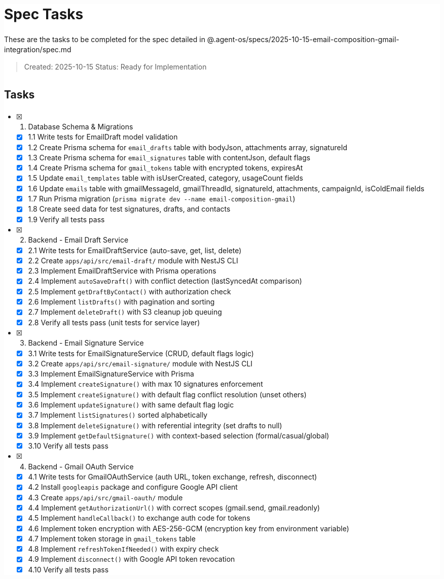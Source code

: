 
# Spec Tasks

These are the tasks to be completed for the spec detailed in @.agent-os/specs/2025-10-15-email-composition-gmail-integration/spec.md

> Created: 2025-10-15
> Status: Ready for Implementation

## Tasks

- [x] 1. Database Schema & Migrations
  - [x] 1.1 Write tests for EmailDraft model validation
  - [x] 1.2 Create Prisma schema for `email_drafts` table with bodyJson, attachments array, signatureId
  - [x] 1.3 Create Prisma schema for `email_signatures` table with contentJson, default flags
  - [x] 1.4 Create Prisma schema for `gmail_tokens` table with encrypted tokens, expiresAt
  - [x] 1.5 Update `email_templates` table with isUserCreated, category, usageCount fields
  - [x] 1.6 Update `emails` table with gmailMessageId, gmailThreadId, signatureId, attachments, campaignId, isColdEmail fields
  - [x] 1.7 Run Prisma migration (`prisma migrate dev --name email-composition-gmail`)
  - [x] 1.8 Create seed data for test signatures, drafts, and contacts
  - [x] 1.9 Verify all tests pass

- [x] 2. Backend - Email Draft Service
  - [x] 2.1 Write tests for EmailDraftService (auto-save, get, list, delete)
  - [x] 2.2 Create `apps/api/src/email-draft/` module with NestJS CLI
  - [x] 2.3 Implement EmailDraftService with Prisma operations
  - [x] 2.4 Implement `autoSaveDraft()` with conflict detection (lastSyncedAt comparison)
  - [x] 2.5 Implement `getDraftByContact()` with authorization check
  - [x] 2.6 Implement `listDrafts()` with pagination and sorting
  - [x] 2.7 Implement `deleteDraft()` with S3 cleanup job queuing
  - [x] 2.8 Verify all tests pass (unit tests for service layer)

- [x] 3. Backend - Email Signature Service
  - [x] 3.1 Write tests for EmailSignatureService (CRUD, default flags logic)
  - [x] 3.2 Create `apps/api/src/email-signature/` module with NestJS CLI
  - [x] 3.3 Implement EmailSignatureService with Prisma
  - [x] 3.4 Implement `createSignature()` with max 10 signatures enforcement
  - [x] 3.5 Implement `createSignature()` with default flag conflict resolution (unset others)
  - [x] 3.6 Implement `updateSignature()` with same default flag logic
  - [x] 3.7 Implement `listSignatures()` sorted alphabetically
  - [x] 3.8 Implement `deleteSignature()` with referential integrity (set drafts to null)
  - [x] 3.9 Implement `getDefaultSignature()` with context-based selection (formal/casual/global)
  - [x] 3.10 Verify all tests pass

- [x] 4. Backend - Gmail OAuth Service
  - [x] 4.1 Write tests for GmailOAuthService (auth URL, token exchange, refresh, disconnect)
  - [x] 4.2 Install `googleapis` package and configure Google API client
  - [x] 4.3 Create `apps/api/src/gmail-oauth/` module
  - [x] 4.4 Implement `getAuthorizationUrl()` with correct scopes (gmail.send, gmail.readonly)
  - [x] 4.5 Implement `handleCallback()` to exchange auth code for tokens
  - [x] 4.6 Implement token encryption with AES-256-GCM (encryption key from environment variable)
  - [x] 4.7 Implement token storage in `gmail_tokens` table
  - [x] 4.8 Implement `refreshTokenIfNeeded()` with expiry check
  - [x] 4.9 Implement `disconnect()` with Google API token revocation
  - [x] 4.10 Verify all tests pass

